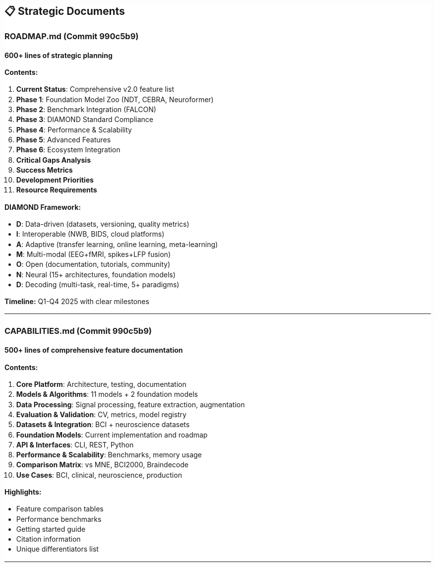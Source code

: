 
## 📋 Strategic Documents

### ROADMAP.md (Commit 990c5b9)
**600+ lines of strategic planning**

**Contents:**
1. **Current Status**: Comprehensive v2.0 feature list
2. **Phase 1**: Foundation Model Zoo (NDT, CEBRA, Neuroformer)
3. **Phase 2**: Benchmark Integration (FALCON)
4. **Phase 3**: DIAMOND Standard Compliance
5. **Phase 4**: Performance & Scalability
6. **Phase 5**: Advanced Features
7. **Phase 6**: Ecosystem Integration
8. **Critical Gaps Analysis**
9. **Success Metrics**
10. **Development Priorities**
11. **Resource Requirements**

**DIAMOND Framework:**
- **D**: Data-driven (datasets, versioning, quality metrics)
- **I**: Interoperable (NWB, BIDS, cloud platforms)
- **A**: Adaptive (transfer learning, online learning, meta-learning)
- **M**: Multi-modal (EEG+fMRI, spikes+LFP fusion)
- **O**: Open (documentation, tutorials, community)
- **N**: Neural (15+ architectures, foundation models)
- **D**: Decoding (multi-task, real-time, 5+ paradigms)

**Timeline:** Q1-Q4 2025 with clear milestones

---

### CAPABILITIES.md (Commit 990c5b9)
**500+ lines of comprehensive feature documentation**

**Contents:**
1. **Core Platform**: Architecture, testing, documentation
2. **Models & Algorithms**: 11 models + 2 foundation models
3. **Data Processing**: Signal processing, feature extraction, augmentation
4. **Evaluation & Validation**: CV, metrics, model registry
5. **Datasets & Integration**: BCI + neuroscience datasets
6. **Foundation Models**: Current implementation and roadmap
7. **API & Interfaces**: CLI, REST, Python
8. **Performance & Scalability**: Benchmarks, memory usage
9. **Comparison Matrix**: vs MNE, BCI2000, Braindecode
10. **Use Cases**: BCI, clinical, neuroscience, production

**Highlights:**
- Feature comparison tables
- Performance benchmarks
- Getting started guide
- Citation information
- Unique differentiators list

---